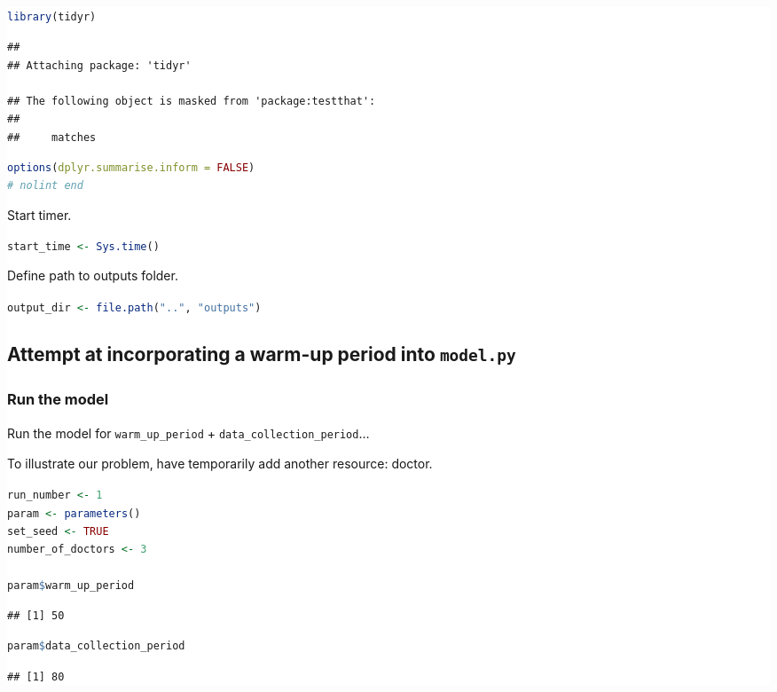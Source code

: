 ``` r
library(tidyr)
```

    ## 
    ## Attaching package: 'tidyr'

    ## The following object is masked from 'package:testthat':
    ## 
    ##     matches

``` r
options(dplyr.summarise.inform = FALSE)
# nolint end
```

Start timer.

``` r
start_time <- Sys.time()
```

Define path to outputs folder.

``` r
output_dir <- file.path("..", "outputs")
```

## Attempt at incorporating a warm-up period into `model.py`

### Run the model

Run the model for `warm_up_period` + `data_collection_period`…

To illustrate our problem, have temporarily add another resource:
doctor.

``` r
run_number <- 1
param <- parameters()
set_seed <- TRUE
number_of_doctors <- 3

param$warm_up_period
```

    ## [1] 50

``` r
param$data_collection_period
```

    ## [1] 80
